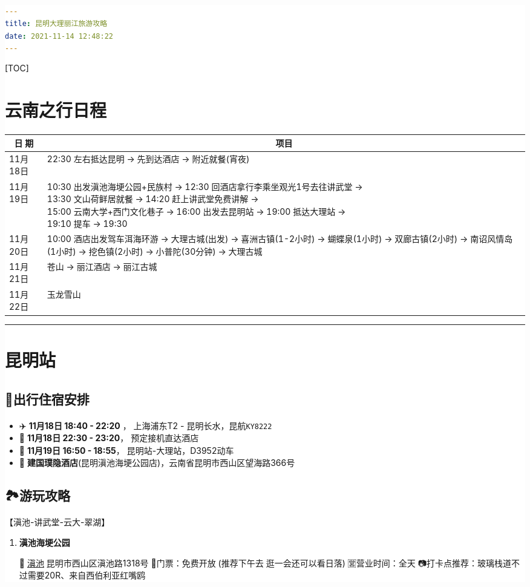 ```yaml
---
title: 昆明大理丽江旅游攻略
date: 2021-11-14 12:48:22
---
```

[TOC]

# 云南之行日程

| 日        期 | 项目                                                         |
| ------------ | ------------------------------------------------------------ |
| 11月18日     | 22:30 左右抵达昆明 -> 先到达酒店 -> 附近就餐(宵夜)           |
| 11月19日     | 10:30 出发滇池海埂公园+民族村 -> 12:30 回酒店拿行李乘坐观光1号去往讲武堂 -><br />13:30 文山荷鲜居就餐 -> 14:20 赶上讲武堂免费讲解 -><br />15:00 云南大学+西门文化巷子 -> 16:00 出发去昆明站 -> 19:00 抵达大理站 -><br />19:10 提车 -> 19:30 |
| 11月20日     | 10:00 酒店出发驾车洱海环游 -> 大理古城(出发) → 喜洲古镇(1-2小时) → 蝴蝶泉(1小时) → 双廊古镇(2小时) → 南诏风情岛(1小时) → 挖色镇(2小时) → 小普陀(30分钟) → 大理古城 |
| 11月21日     | 苍山 -> 丽江酒店 -> 丽江古城                                 |
| 11月22日     | 玉龙雪山                                                     |

---
# 昆明站

## 🚂出行住宿安排

- ✈️  **11月18日 18:40 - 22:20** ， 上海浦东T2 - 昆明长水，昆航`KY8222`
- 🚕  **11月18日 22:30 - 23:20**， 预定接机直达酒店
- 🚅  **11月19日 16:50 - 18:55**， 昆明站-大理站，D3952动车
- 🏨  **建国璞隐酒店**(昆明滇池海埂公园店)，云南省昆明市西山区望海路366号

## 🏞️游玩攻略

【滇池-讲武堂-云大-翠湖】

1. **滇池海埂公园**

   📍 [滇池](https://map.baidu.com/poi/%E6%BB%87%E6%B1%A0/@11428885.169198025,2853377.0531614865,16.45z?uid=aeb6233b92d558228a2fb553&ugc_type=3&ugc_ver=1&device_ratio=2&compat=1&seckey=2ec9d4a054d755b5508f3e2dc0e76448e84845f2610bdba4da6ac3c67d036b5da9e6608cc88a374ec3019e14e01e9b1411ab1a43cd1099ded08446034bd1b81e4388d82e70895e30be08fe54a579492b5a7dc54120ccbe9e19174bed073a6ac4fa821320b99bc3e3a2e4426212add0222c72d4f8b1750afb212cf188232beb026f5da58f480d2d0dff03b5e634fb17eed3e9db576eb40cac22ee79438860afa9c67fa104a946e36cfb9da662d0cc0eaf630874d86fcf05c7b544a340b0aa3bfca48057f0be2b1645909aa5976e170a51f48f4ac963745e832b41ea98278b1072110775dbdb1c3192e4cd8a56086a17f5&pcevaname=pc4.1&newfrom=zhuzhan_webmap&querytype=detailConInfo&da_src=shareurl) 昆明市西山区滇池路1318号
   🎫门票：免费开放 (推荐下午去 逛一会还可以看日落)
   🈺️营业时间：全天
   📷打卡点推荐：玻璃栈道不过需要20R、来自西伯利亚红嘴鸥
